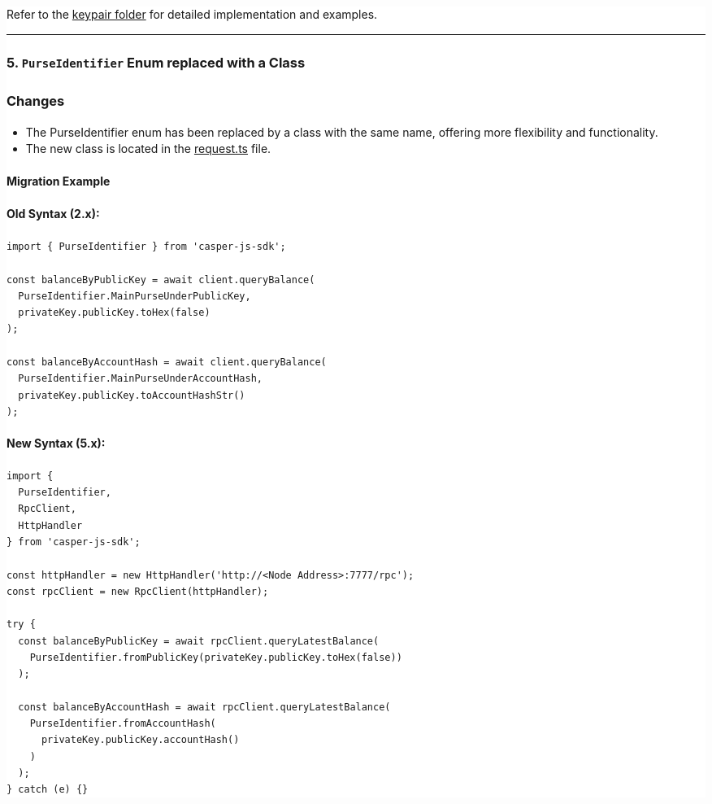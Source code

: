 Refer to the [keypair folder](https://github.com/casper-ecosystem/casper-js-sdk/tree/feat-5.0.0/src/types/keypair) for detailed implementation and examples.

---

### 5. **`PurseIdentifier` Enum replaced with a Class**

### Changes

- The PurseIdentifier enum has been replaced by a class with the same name, offering more flexibility and functionality.
- The new class is located in the [request.ts](https://github.com/casper-ecosystem/casper-js-sdk/blob/feat-5.0.0/src/rpc/request.ts#L542) file.

#### Migration Example

#### Old Syntax (2.x):

```tsx
import { PurseIdentifier } from 'casper-js-sdk';

const balanceByPublicKey = await client.queryBalance(
  PurseIdentifier.MainPurseUnderPublicKey,
  privateKey.publicKey.toHex(false)
);

const balanceByAccountHash = await client.queryBalance(
  PurseIdentifier.MainPurseUnderAccountHash,
  privateKey.publicKey.toAccountHashStr()
);
```

#### New Syntax (5.x):

```tsx
import {
  PurseIdentifier,
  RpcClient,
  HttpHandler
} from 'casper-js-sdk';

const httpHandler = new HttpHandler('http://<Node Address>:7777/rpc');
const rpcClient = new RpcClient(httpHandler);

try {
  const balanceByPublicKey = await rpcClient.queryLatestBalance(
    PurseIdentifier.fromPublicKey(privateKey.publicKey.toHex(false))
  );

  const balanceByAccountHash = await rpcClient.queryLatestBalance(
    PurseIdentifier.fromAccountHash(
      privateKey.publicKey.accountHash()
    )
  );
} catch (e) {}
```
